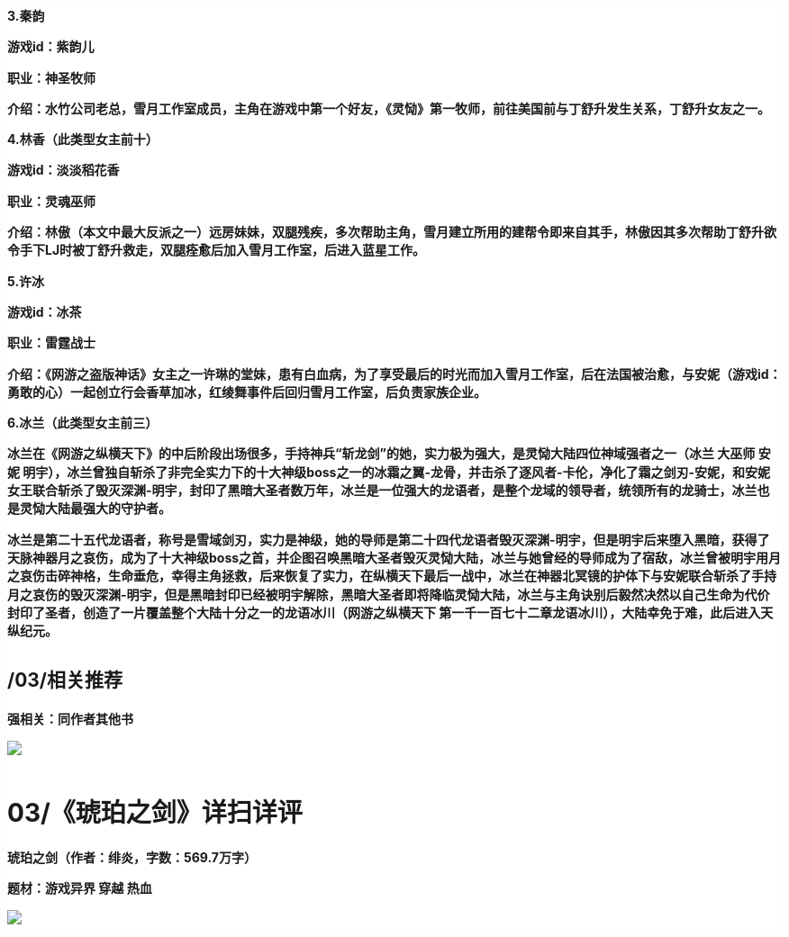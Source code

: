 

**3.秦韵**

**游戏id：紫韵儿**

**职业：神圣牧师**

**介绍：水竹公司老总，雪月工作室成员，主角在游戏中第一个好友，《灵恸》第一牧师，前往美国前与丁舒升发生关系，丁舒升女友之一。**



**4.林香（此类型女主前十）**

**游戏id：淡淡稻花香**

**职业：灵魂巫师**

**介绍：林傲（本文中最大反派之一）远房妹妹，双腿残疾，多次帮助主角，雪月建立所用的建帮令即来自其手，林傲因其多次帮助丁舒升欲令手下LJ时被丁舒升救走，双腿痊愈后加入雪月工作室，后进入蓝星工作。**



**5.许冰**

**游戏id：冰茶**

**职业：雷霆战士**

**介绍：《网游之盗版神话》女主之一许琳的堂妹，患有白血病，为了享受最后的时光而加入雪月工作室，后在法国被治愈，与安妮（游戏id：勇敢的心）一起创立行会香草加冰，红绫舞事件后回归雪月工作室，后负责家族企业。**



**6.冰兰（此类型女主前三）**

**冰兰在《网游之纵横天下》的中后阶段出场很多，手持神兵“斩龙剑”的她，实力极为强大，是灵恸大陆四位神域强者之一（冰兰 大巫师 安妮 明宇），冰兰曾独自斩杀了非完全实力下的十大神级boss之一的冰霜之翼-龙骨，并击杀了逐风者-卡伦，净化了霜之剑刃-安妮，和安妮女王联合斩杀了毁灭深渊-明宇，封印了黑暗大圣者数万年，冰兰是一位强大的龙语者，是整个龙域的领导者，统领所有的龙骑士，冰兰也是灵恸大陆最强大的守护者。**

**冰兰是第二十五代龙语者，称号是雪域剑刃，实力是神级，她的导师是第二十四代龙语者毁灭深渊-明宇，但是明宇后来堕入黑暗，获得了天脉神器月之哀伤，成为了十大神级boss之首，并企图召唤黑暗大圣者毁灭灵恸大陆，冰兰与她曾经的导师成为了宿敌，冰兰曾被明宇用月之哀伤击碎神格，生命垂危，幸得主角拯救，后来恢复了实力，在纵横天下最后一战中，冰兰在神器北冥镜的护体下与安妮联合斩杀了手持月之哀伤的毁灭深渊-明宇，但是黑暗封印已经被明宇解除，黑暗大圣者即将降临灵恸大陆，冰兰与主角诀别后毅然决然以自己生命为代价封印了圣者，创造了一片覆盖整个大陆十分之一的龙语冰川（网游之纵横天下 第一千一百七十二章龙语冰川），大陆幸免于难，此后进入天纵纪元。**

## /03/相关推荐

**强相关：同作者其他书**

![](https://mmbiz.qpic.cn/mmbiz_gif/smckwp07I5Mkb581Cg4wBGEe6XEh94YTibGn0RIu9GwicIYxic44mlUjSFOV6b7eJ03UpYicIQDCcE2p3Y5sQSICoA/640?wx_fmt=gif&tp=webp&wxfrom=5&wx_lazy=1)







# 03/《琥珀之剑》详扫详评

**琥珀之剑（作者：绯炎，字数：569.7万字）**

**题材：游戏异界 穿越 热血**

![](https://mmbiz.qpic.cn/mmbiz_jpg/dak0K922DbvOt9AWib7IXLFPxibF3ibfyJkrO6a4JPOCwiaUtwvhlx3M5Jxa4ZyzORQp8KibDdBlh3c981UUGiclydcg/640?wx_fmt=jpeg&tp=webp&wxfrom=5&wx_lazy=1&wx_co=1)
